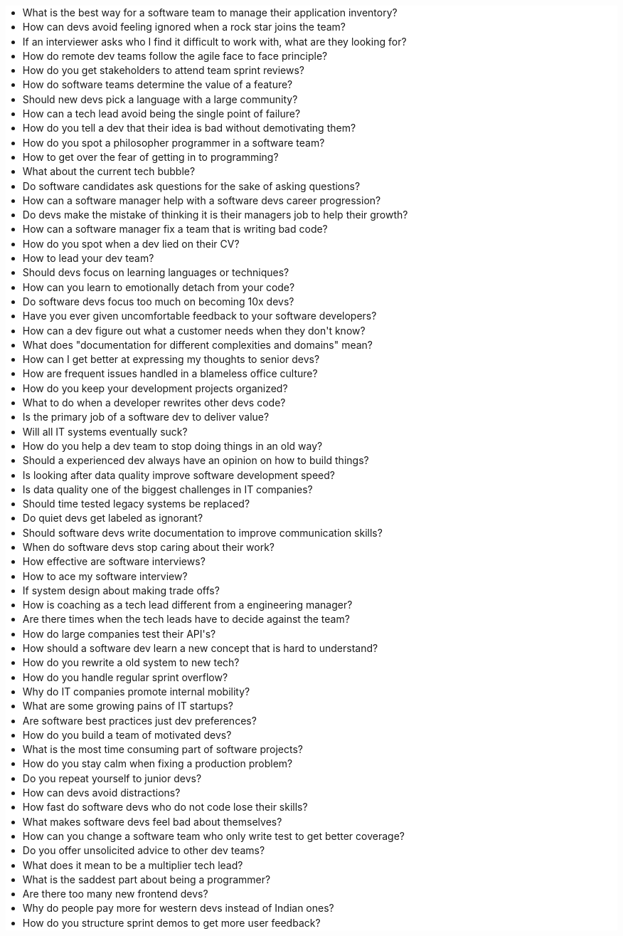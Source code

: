 - What is the best way for a software team to manage their application inventory?
- How can devs avoid feeling ignored when a rock star joins the team?
- If an interviewer asks who I find it difficult to work with, what are they looking for?
- How do remote dev teams follow the agile face to face principle?
- How do you get stakeholders to attend team sprint reviews?
- How do software teams determine the value of a feature?
- Should new devs pick a language with a large community?
- How can a tech lead avoid being the single point of failure?
- How do you tell a dev that their idea is bad without demotivating them?
- How do you spot a philosopher programmer in a software team?
- How to get over the fear of getting in to programming?
- What about the current tech bubble?
- Do software candidates ask questions for the sake of asking questions?
- How can a software manager help with a software devs career progression?
- Do devs make the mistake of thinking it is their managers job to help their growth?
- How can a software manager fix a team that is writing bad code?
- How do you spot when a dev lied on their CV?
- How to lead your dev team?
- Should devs focus on learning languages or techniques?
- How can you learn to emotionally detach from your code?
- Do software devs focus too much on becoming 10x devs?
- Have you ever given uncomfortable feedback to your software developers?
- How can a dev figure out what a customer needs when they don't know?
- What does "documentation for different complexities and domains" mean?
- How can I get better at expressing my thoughts to senior devs?
- How are frequent issues handled in a blameless office culture?
- How do you keep your development projects organized?
- What to do when a developer rewrites other devs code?
- Is the primary job of a software dev to deliver value?
- Will all IT systems eventually suck?
- How do you help a dev team to stop doing things in an old way?
- Should a experienced dev always have an opinion on how to build things?
- Is looking after data quality improve software development speed?
- Is data quality one of the biggest challenges in IT companies?
- Should time tested legacy systems be replaced?
- Do quiet devs get labeled as ignorant?
- Should software devs write documentation to improve communication skills?
- When do software devs stop caring about their work?
- How effective are software interviews?
- How to ace my software interview?
- If system design about making trade offs?
- How is coaching as a tech lead different from a engineering manager?
- Are there times when the tech leads have to decide against the team?
- How do large companies test their API's?
- How should a software dev learn a new concept that is hard to understand?
- How do you rewrite a old system to new tech?
- How do you handle regular sprint overflow?
- Why do IT companies promote internal mobility?
- What are some growing pains of IT startups?
- Are software best practices just dev preferences?
- How do you build a team of motivated devs?
- What is the most time consuming part of software projects?
- How do you stay calm when fixing a production problem?
- Do you repeat yourself to junior devs?
- How can devs avoid distractions?
- How fast do software devs who do not code lose their skills?
- What makes software devs feel bad about themselves?
- How can you change a software team who only write test to get better coverage?
- Do you offer unsolicited advice to other dev teams?
- What does it mean to be a multiplier tech lead?
- What is the saddest part about being a programmer?
- Are there too many new frontend devs?
- Why do people pay more for western devs instead of Indian ones?
- How do you structure sprint demos to get more user feedback?